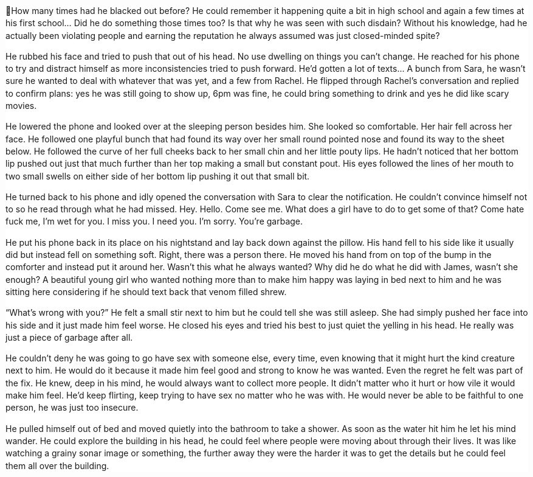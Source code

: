 How many times had he blacked out before? He could remember it happening quite a bit in high
school and again a few times at his first school… Did he do something those times too? Is that
why he was seen with such disdain? Without his knowledge, had he actually been violating people
and earning the reputation he always assumed was just closed-minded spite?

He rubbed his face and tried to push that out of his head. No use dwelling on things you can’t
change. He reached for his phone to try and distract himself as more inconsistencies tried to push
forward. He’d gotten a lot of texts… A bunch from Sara, he wasn’t sure he wanted to deal with
whatever that was yet, and a few from Rachel. He flipped through Rachel’s conversation and
replied to confirm plans: yes he was still going to show up, 6pm was fine, he could bring
something to drink and yes he did like scary movies.

He lowered the phone and looked over at the sleeping person besides him. She looked so
comfortable. Her hair fell across her face. He followed one playful bunch that had found its way
over her small round pointed nose and found its way to the sheet below. He followed the curve of
her full cheeks back to her small chin and her little pouty lips. He hadn’t noticed that her bottom lip
pushed out just that much further than her top making a small but constant pout. His eyes followed
the lines of her mouth to two small swells on either side of her bottom lip pushing it out that small
bit.

He turned back to his phone and idly opened the conversation with Sara to clear the notification.
He couldn’t convince himself not to so he read through what he had missed. Hey. Hello. Come see
me. What does a girl have to do to get some of that? Come hate fuck me, I’m wet for you. I miss
you. I need you. I’m sorry. You’re garbage.

He put his phone back in its place on his nightstand and lay back down against the pillow. His
hand fell to his side like it usually did but instead fell on something soft. Right, there was a person
there. He moved his hand from on top of the bump in the comforter and instead put it around her.
Wasn’t this what he always wanted? Why did he do what he did with James, wasn’t she enough? A
beautiful young girl who wanted nothing more than to make him happy was laying in bed next to
him and he was sitting here considering if he should text back that venom filled shrew.

“What’s wrong with you?” He felt a small stir next to him but he could tell she was still asleep. She
had simply pushed her face into his side and it just made him feel worse. He closed his eyes and
tried his best to just quiet the yelling in his head. He really was just a piece of garbage after all.

He couldn’t deny he was going to go have sex with someone else, every time, even knowing that it
might hurt the kind creature next to him. He would do it because it made him feel good and strong
to know he was wanted. Even the regret he felt was part of the fix. He knew, deep in his mind, he
would always want to collect more people. It didn’t matter who it hurt or how vile it would make
him feel. He’d keep flirting, keep trying to have sex no matter who he was with. He would never be
able to be faithful to one person, he was just too insecure.

He pulled himself out of bed and moved quietly into the bathroom to take a shower. As soon as the
water hit him he let his mind wander. He could explore the building in his head, he could feel
where people were moving about through their lives. It was like watching a grainy sonar image or
something, the further away they were the harder it was to get the details but he could feel them all
over the building.

